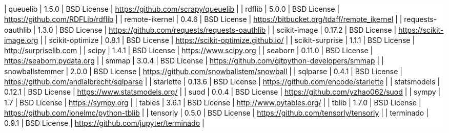 | queuelib                          | 1.5.0           | BSD License                                                                                                                                    | https://github.com/scrapy/queuelib                                                       |
| rdflib                            | 5.0.0           | BSD License                                                                                                                                    | https://github.com/RDFLib/rdflib                                                         |
| remote-ikernel                    | 0.4.6           | BSD License                                                                                                                                    | https://bitbucket.org/tdaff/remote_ikernel                                               |
| requests-oauthlib                 | 1.3.0           | BSD License                                                                                                                                    | https://github.com/requests/requests-oauthlib                                            |
| scikit-image                      | 0.17.2          | BSD License                                                                                                                                    | https://scikit-image.org                                                                 |
| scikit-optimize                   | 0.8.1           | BSD License                                                                                                                                    | https://scikit-optimize.github.io/                                                       |
| scikit-surprise                   | 1.1.1           | BSD License                                                                                                                                    | http://surpriselib.com                                                                   |
| scipy                             | 1.4.1           | BSD License                                                                                                                                    | https://www.scipy.org                                                                    |
| seaborn                           | 0.11.0          | BSD License                                                                                                                                    | https://seaborn.pydata.org                                                               |
| smmap                             | 3.0.4           | BSD License                                                                                                                                    | https://github.com/gitpython-developers/smmap                                            |
| snowballstemmer                   | 2.0.0           | BSD License                                                                                                                                    | https://github.com/snowballstem/snowball                                                 |
| sqlparse                          | 0.4.1           | BSD License                                                                                                                                    | https://github.com/andialbrecht/sqlparse                                                 |
| starlette                         | 0.13.6          | BSD License                                                                                                                                    | https://github.com/encode/starlette                                                      |
| statsmodels                       | 0.12.1          | BSD License                                                                                                                                    | https://www.statsmodels.org/                                                             |
| suod                              | 0.0.4           | BSD License                                                                                                                                    | https://github.com/yzhao062/suod                                                         |
| sympy                             | 1.7             | BSD License                                                                                                                                    | https://sympy.org                                                                        |
| tables                            | 3.6.1           | BSD License                                                                                                                                    | http://www.pytables.org/                                                                 |
| tblib                             | 1.7.0           | BSD License                                                                                                                                    | https://github.com/ionelmc/python-tblib                                                  |
| tensorly                          | 0.5.0           | BSD License                                                                                                                                    | https://github.com/tensorly/tensorly                                                     |
| terminado                         | 0.9.1           | BSD License                                                                                                                                    | https://github.com/jupyter/terminado                                                     |